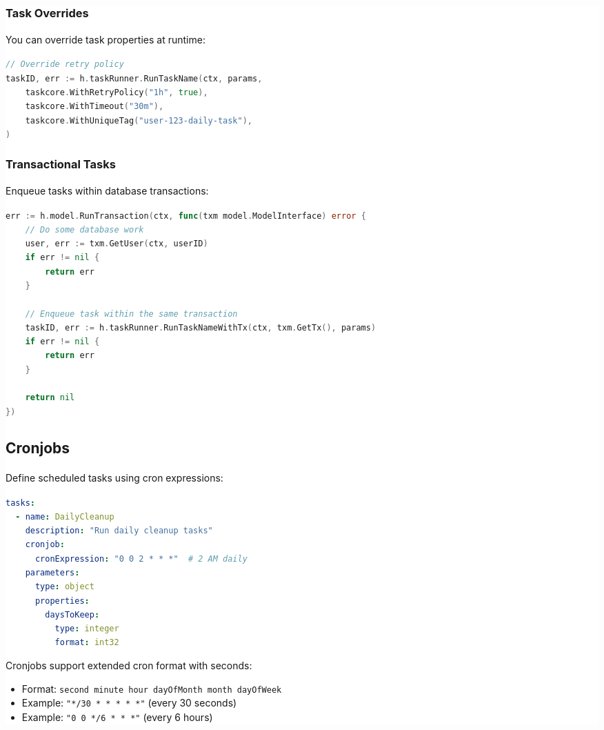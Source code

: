 ### Task Overrides

You can override task properties at runtime:

```go
// Override retry policy
taskID, err := h.taskRunner.RunTaskName(ctx, params, 
    taskcore.WithRetryPolicy("1h", true),
    taskcore.WithTimeout("30m"),
    taskcore.WithUniqueTag("user-123-daily-task"),
)
```

### Transactional Tasks

Enqueue tasks within database transactions:

```go
err := h.model.RunTransaction(ctx, func(txm model.ModelInterface) error {
    // Do some database work
    user, err := txm.GetUser(ctx, userID)
    if err != nil {
        return err
    }
    
    // Enqueue task within the same transaction
    taskID, err := h.taskRunner.RunTaskNameWithTx(ctx, txm.GetTx(), params)
    if err != nil {
        return err
    }
    
    return nil
})
```

## Cronjobs

Define scheduled tasks using cron expressions:

```yaml
tasks:
  - name: DailyCleanup
    description: "Run daily cleanup tasks"
    cronjob:
      cronExpression: "0 0 2 * * *"  # 2 AM daily
    parameters:
      type: object
      properties:
        daysToKeep:
          type: integer
          format: int32
```

Cronjobs support extended cron format with seconds:
- Format: `second minute hour dayOfMonth month dayOfWeek`
- Example: `"*/30 * * * * *"` (every 30 seconds)
- Example: `"0 0 */6 * * *"` (every 6 hours)
